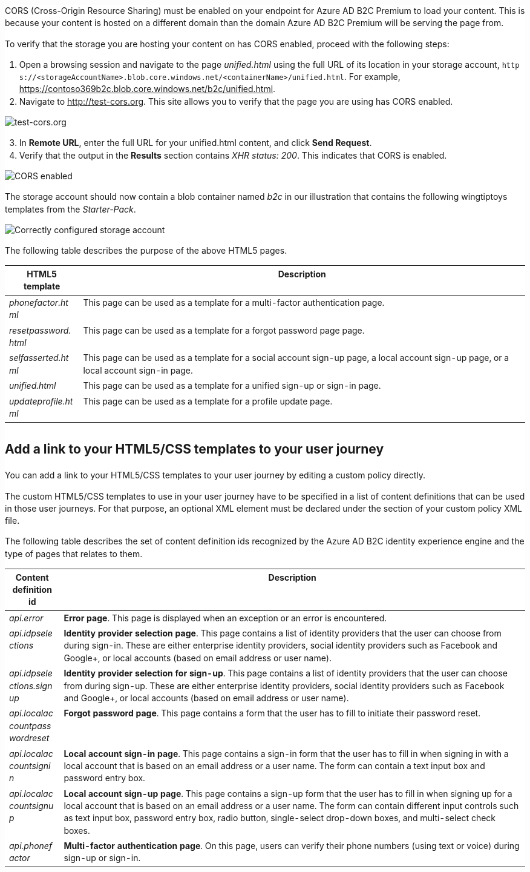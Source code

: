 CORS (Cross-Origin Resource Sharing) must be enabled on your endpoint for Azure AD B2C Premium to load your content. This is because your content is hosted on a different domain than the domain Azure AD B2C Premium will be serving the page from.

To verify that the storage you are hosting your content on has CORS enabled, proceed with the following steps:

1. Open a browsing session and navigate to the page *unified.html* using the full URL of its location in your storage account, `https://<storageAccountName>.blob.core.windows.net/<containerName>/unified.html`. For example, https://contoso369b2c.blob.core.windows.net/b2c/unified.html.
2. Navigate to http://test-cors.org. This site allows you to verify that the page you are using has CORS enabled.  

![test-cors.org](../../media/active-directory-b2c-customize-ui-of-a-user-journey/test-cors.png)

3. In **Remote URL**, enter the full URL for your unified.html content, and click **Send Request**.
4. Verify that the output in the **Results** section contains *XHR status: 200*. This indicates that CORS is enabled.

![CORS enabled](../../media/active-directory-b2c-customize-ui-of-a-user-journey/cors-enabled.png)

The storage account should now contain a blob container named *b2c* in our illustration that contains the following wingtiptoys templates from the *Starter-Pack*.

![Correctly configured storage account](../../media/active-directory-b2c-customize-ui-of-a-user-journey/storage-account-final.png)

The following table describes the purpose of the above HTML5 pages.

| HTML5 template | Description |
|----------------|-------------|
| *phonefactor.html* | This page can be used as a template for a multi-factor authentication page. |
| *resetpassword.html* | This page can be used as a template for a forgot password page page. |
| *selfasserted.html* | This page can be used as a template for a social account sign-up page, a local account sign-up page, or a local account sign-in page. |
| *unified.html* | This page can be used as a template for a unified sign-up or sign-in page. |
| *updateprofile.html* | This page can be used as a template for a profile update page. |

## Add a link to your HTML5/CSS templates to your user journey

You can add a link to your HTML5/CSS templates to your user journey by editing a custom policy directly.

The custom HTML5/CSS templates to use in your user journey have to be specified in a list of content definitions that can be used in those user journeys. For that purpose, an optional *<ContentDefinitions>* XML element must be declared under the *<BuildingBlocks>* section of your custom policy XML file.

The following table describes the set of content definition ids recognized by the Azure AD B2C identity experience engine and the type of pages that relates to them.

| Content definition id | Description |
|-----------------------|-------------|
| *api.error* | **Error page**. This page is displayed when an exception or an error is encountered. |
| *api.idpselections* | **Identity provider selection page**. This page contains a list of identity providers that the user can choose from during sign-in. These are either enterprise identity providers, social identity providers such as Facebook and Google+, or local accounts (based on email address or user name). |
| *api.idpselections.signup* | **Identity provider selection for sign-up**. This page contains a list of identity providers that the user can choose from during sign-up. These are either enterprise identity providers, social identity providers such as Facebook and Google+, or local accounts (based on email address or user name). |
| *api.localaccountpasswordreset* | **Forgot password page**. This page contains a form that the user has to fill to initiate their password reset.  |
| *api.localaccountsignin* | **Local account sign-in page**. This page contains a sign-in form that the user has to fill in when signing in with a local account that is based on an email address or a user name. The form can contain a text input box and password entry box. |
| *api.localaccountsignup* | **Local account sign-up page**. This page contains a sign-up form that the user has to fill in when signing up for a local account that is based on an email address or a user name. The form can contain different input controls such as text input box, password entry box, radio button, single-select drop-down boxes, and multi-select check boxes. |
| *api.phonefactor* | **Multi-factor authentication page**. On this page, users can verify their phone numbers (using text or voice) during sign-up or sign-in. |